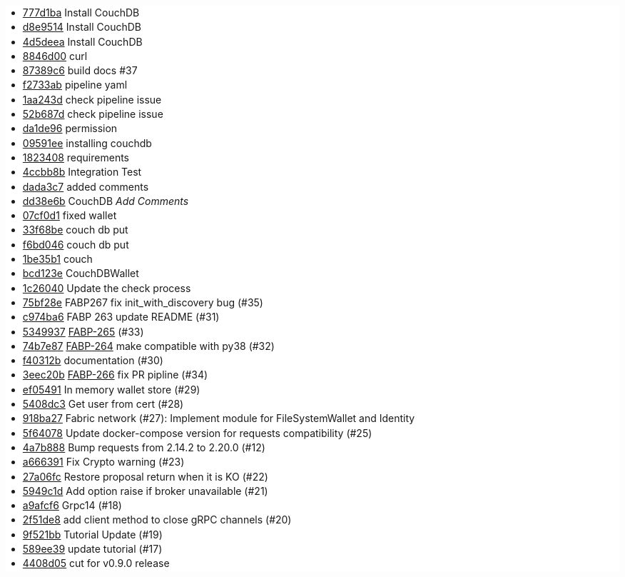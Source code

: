 * [777d1ba](https://github.com/hyperledger/fabric-sdk-py/commit/777d1ba) Install CouchDB
* [d8e9514](https://github.com/hyperledger/fabric-sdk-py/commit/d8e9514) Install CouchDB
* [4d5deea](https://github.com/hyperledger/fabric-sdk-py/commit/4d5deea) Install CouchDB
* [8846d00](https://github.com/hyperledger/fabric-sdk-py/commit/8846d00) curl
* [87389c6](https://github.com/hyperledger/fabric-sdk-py/commit/87389c6) build docs #37
* [f2733ab](https://github.com/hyperledger/fabric-sdk-py/commit/f2733ab) pipeline yaml
* [1aa243d](https://github.com/hyperledger/fabric-sdk-py/commit/1aa243d) check pipeline issue
* [52b687d](https://github.com/hyperledger/fabric-sdk-py/commit/52b687d) check pipeline issue
* [da1de96](https://github.com/hyperledger/fabric-sdk-py/commit/da1de96) permission
* [09591ee](https://github.com/hyperledger/fabric-sdk-py/commit/09591ee) installing couchdb
* [1823408](https://github.com/hyperledger/fabric-sdk-py/commit/1823408) requirements
* [4ccbb8b](https://github.com/hyperledger/fabric-sdk-py/commit/4ccbb8b) Integration Test
* [dada3c7](https://github.com/hyperledger/fabric-sdk-py/commit/dada3c7) added comments
* [dd38e6b](https://github.com/hyperledger/fabric-sdk-py/commit/dd38e6b) CouchDB *Add Comments*
* [07cf0d1](https://github.com/hyperledger/fabric-sdk-py/commit/07cf0d1) fixed wallet
* [33f68be](https://github.com/hyperledger/fabric-sdk-py/commit/33f68be) couch db put
* [f6bd046](https://github.com/hyperledger/fabric-sdk-py/commit/f6bd046) couch db put
* [1be35b1](https://github.com/hyperledger/fabric-sdk-py/commit/1be35b1) couch
* [bcd123e](https://github.com/hyperledger/fabric-sdk-py/commit/bcd123e) CouchDBWallet
* [1c26040](https://github.com/hyperledger/fabric-sdk-py/commit/1c26040) Update the check process
* [75bf28e](https://github.com/hyperledger/fabric-sdk-py/commit/75bf28e) FABP267 fix init_with_discovery bug (#35)
* [c974ba6](https://github.com/hyperledger/fabric-sdk-py/commit/c974ba6) FABP 263 update README (#31)
* [5349937](https://github.com/hyperledger/fabric-sdk-py/commit/5349937) [FABP-265](https://jira.hyperledger.org/browse/FABP-265) (#33)
* [74b7e87](https://github.com/hyperledger/fabric-sdk-py/commit/74b7e87) [FABP-264](https://jira.hyperledger.org/browse/FABP-264) make compatible with py38 (#32)
* [f40312b](https://github.com/hyperledger/fabric-sdk-py/commit/f40312b) documentation (#30)
* [3eec20b](https://github.com/hyperledger/fabric-sdk-py/commit/3eec20b) [FABP-266](https://jira.hyperledger.org/browse/FABP-266) fix PR pipline (#34)
* [ef05491](https://github.com/hyperledger/fabric-sdk-py/commit/ef05491) In memory wallet store (#29)
* [5408dc3](https://github.com/hyperledger/fabric-sdk-py/commit/5408dc3) Get user from cert (#28)
* [918ba27](https://github.com/hyperledger/fabric-sdk-py/commit/918ba27) Fabric network (#27): Implement module for FileSystemWallet and Identity
* [5f64078](https://github.com/hyperledger/fabric-sdk-py/commit/5f64078) Update docker-compose version for requests compatibility (#25)
* [4a7b888](https://github.com/hyperledger/fabric-sdk-py/commit/4a7b888) Bump requests from 2.14.2 to 2.20.0 (#12)
* [a666391](https://github.com/hyperledger/fabric-sdk-py/commit/a666391) Fix Crypto warning (#23)
* [27a06fc](https://github.com/hyperledger/fabric-sdk-py/commit/27a06fc) Restore proposal return when it is KO (#22)
* [5949c1d](https://github.com/hyperledger/fabric-sdk-py/commit/5949c1d) Add option raise if broker unavailable (#21)
* [a9afcf6](https://github.com/hyperledger/fabric-sdk-py/commit/a9afcf6) Grpc14 (#18)
* [2f51de8](https://github.com/hyperledger/fabric-sdk-py/commit/2f51de8) add client method to close gRPC channels (#20)
* [9f521bb](https://github.com/hyperledger/fabric-sdk-py/commit/9f521bb) Tutorial Update (#19)
* [589ee39](https://github.com/hyperledger/fabric-sdk-py/commit/589ee39) update tutorial (#17)
* [4408d05](https://github.com/hyperledger/fabric-sdk-py/commit/4408d05) cut for v0.9.0 release
